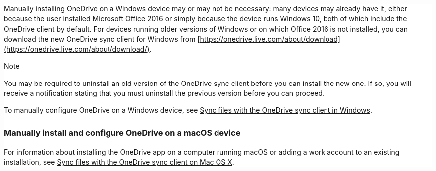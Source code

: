 Manually installing OneDrive on a Windows device may or may not be necessary: many devices may already have it, either because the user installed Microsoft Office 2016 or simply because the device runs Windows 10, both of which include the OneDrive client by default. For devices running older versions of Windows or on which Office 2016 is not installed, you can download the new OneDrive sync client for Windows from [https://onedrive.live.com/about/download](https://onedrive.live.com/about/download/).

> [!NOTE]
> You may be required to uninstall an old version of the OneDrive sync client before you can install the new one. If so, you will receive a notification stating that you must uninstall the previous version before you can proceed.

To manually configure OneDrive on a Windows device, see [Sync files with the OneDrive sync client in Windows](https://support.office.com/article/sync-files-with-the-onedrive-sync-client-in-windows-615391c4-2bd3-4aae-a42a-858262e42a49).

### Manually install and configure OneDrive on a macOS device

For information about installing the OneDrive app on a computer running macOS or adding a work account to an existing installation, see [Sync files with the OneDrive sync client on Mac OS X](https://support.office.com/article/sync-files-with-the-onedrive-sync-client-on-mac-os-x-d11b9f29-00bb-4172-be39-997da46f913f?ui=en-US&rs=en-US&ad=US).
